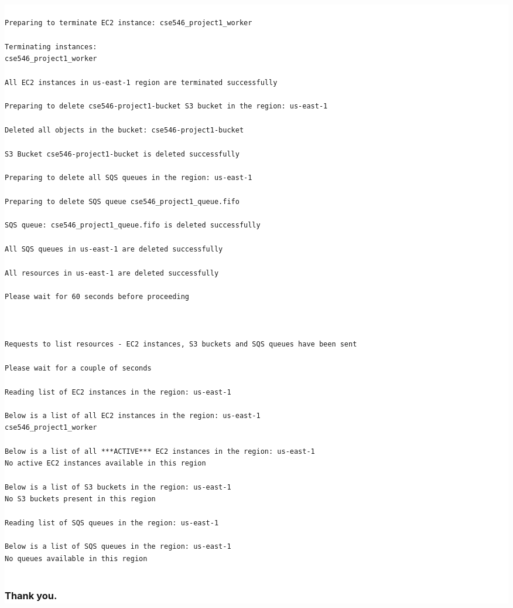 ```

Preparing to terminate EC2 instance: cse546_project1_worker

Terminating instances:
cse546_project1_worker

All EC2 instances in us-east-1 region are terminated successfully

Preparing to delete cse546-project1-bucket S3 bucket in the region: us-east-1       

Deleted all objects in the bucket: cse546-project1-bucket

S3 Bucket cse546-project1-bucket is deleted successfully

Preparing to delete all SQS queues in the region: us-east-1

Preparing to delete SQS queue cse546_project1_queue.fifo

SQS queue: cse546_project1_queue.fifo is deleted successfully

All SQS queues in us-east-1 are deleted successfully

All resources in us-east-1 are deleted successfully

Please wait for 60 seconds before proceeding



Requests to list resources - EC2 instances, S3 buckets and SQS queues have been sent

Please wait for a couple of seconds

Reading list of EC2 instances in the region: us-east-1

Below is a list of all EC2 instances in the region: us-east-1
cse546_project1_worker

Below is a list of all ***ACTIVE*** EC2 instances in the region: us-east-1
No active EC2 instances available in this region

Below is a list of S3 buckets in the region: us-east-1
No S3 buckets present in this region

Reading list of SQS queues in the region: us-east-1

Below is a list of SQS queues in the region: us-east-1
No queues available in this region


```


### Thank you.
